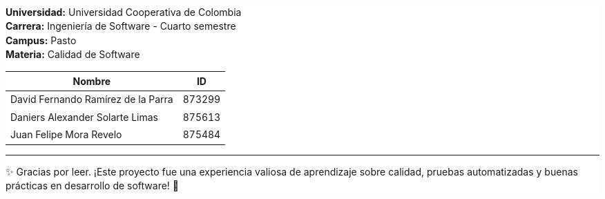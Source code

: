 **Universidad:** Universidad Cooperativa de Colombia  
**Carrera:** Ingeniería de Software - Cuarto semestre  
**Campus:** Pasto  
**Materia:** Calidad de Software  

| Nombre                             | ID      |
|-----------------------------------|---------|
| David Fernando Ramírez de la Parra| 873299  |
| Daniers Alexander Solarte Limas   | 875613  |
| Juan Felipe Mora Revelo           | 875484  |

---

✨ Gracias por leer. ¡Este proyecto fue una experiencia valiosa de aprendizaje sobre calidad, pruebas automatizadas y buenas prácticas en desarrollo de software! 🚀
